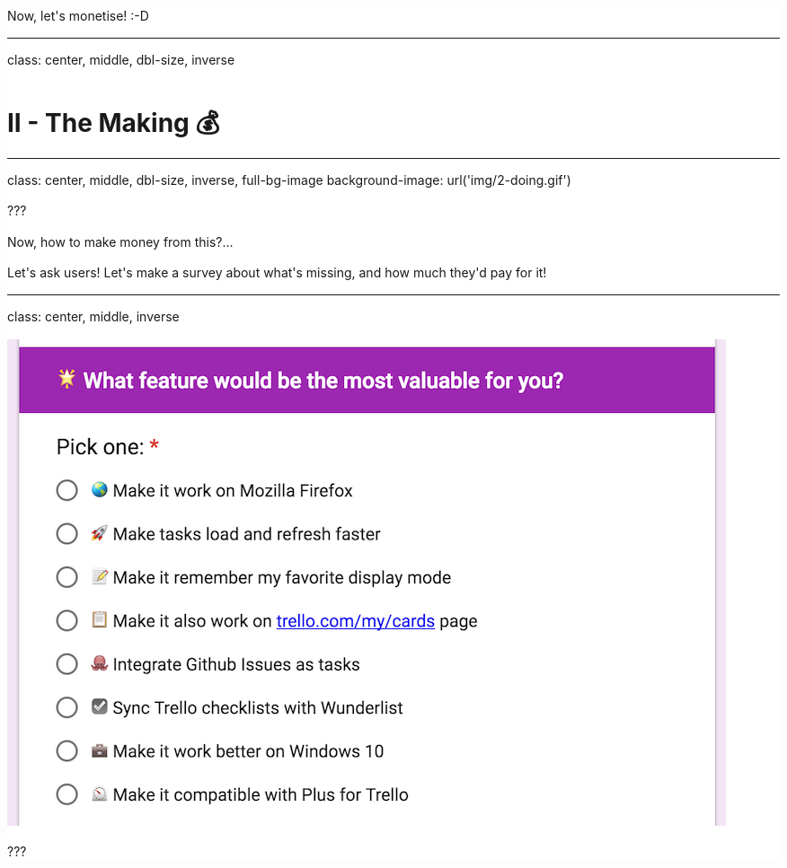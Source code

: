 Now, let's monetise! :-D

---
class: center, middle, dbl-size, inverse
# II - The Making 💰

---
class: center, middle, dbl-size, inverse, full-bg-image
background-image: url('img/2-doing.gif')

???

Now, how to make money from this?...

Let's ask users!
Let's make a survey about what's missing,
  and how much they'd pay for it!

---
class: center, middle, inverse

![](img/2-survey.png)

???

